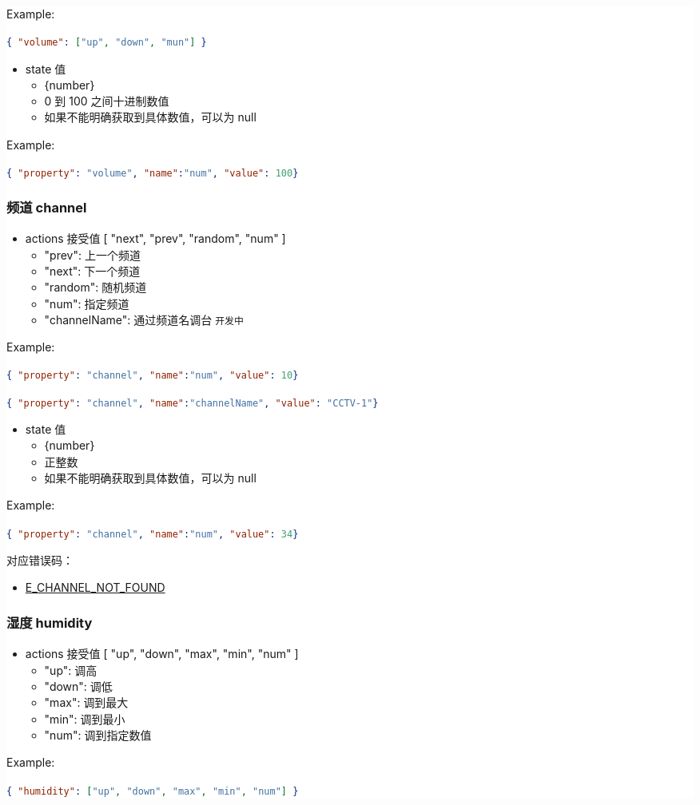 Example:
```JSON
{ "volume": ["up", "down", "mun"] }
```

- state 值
  - {number}
  - 0 到 100 之间十进制数值
  - 如果不能明确获取到具体数值，可以为 null

Example:
```JSON
{ "property": "volume", "name":"num", "value": 100}
```

### <span id = "channel">频道 channel</span>

- actions 接受值 [ "next", "prev", "random", "num" ]
  - "prev": 上一个频道
  - "next": 下一个频道
  - "random": 随机频道
  - "num": 指定频道
  - "channelName": 通过频道名调台 `开发中`

Example:
```JSON
{ "property": "channel", "name":"num", "value": 10}
```

```JSON
{ "property": "channel", "name":"channelName", "value": "CCTV-1"}
```

- state 值
  - {number}
  - 正整数
  - 如果不能明确获取到具体数值，可以为 null

Example:
```JSON
{ "property": "channel", "name":"num", "value": 34}
```

对应错误码：

- [E_CHANNEL_NOT_FOUND](../error.md)

### <span id = "humidity">湿度 humidity</span>

- actions 接受值 [ "up", "down", "max", "min", "num" ]
  - "up": 调高
  - "down": 调低
  - "max": 调到最大
  - "min": 调到最小
  - "num": 调到指定数值

Example:
```JSON
{ "humidity": ["up", "down", "max", "min", "num"] }
```
